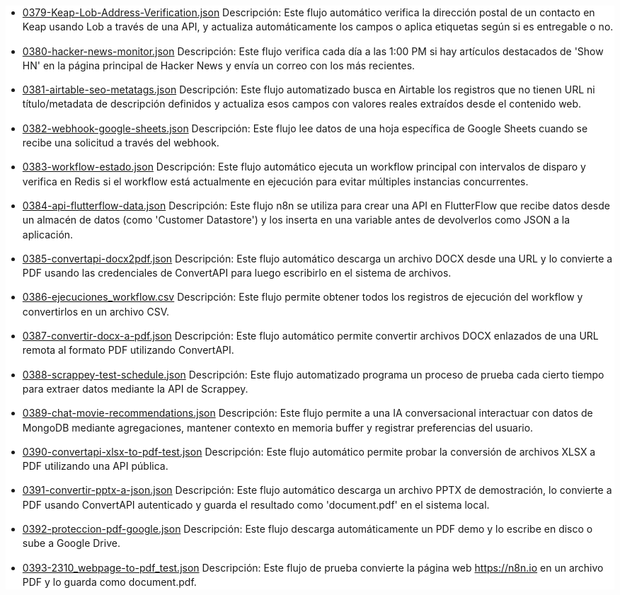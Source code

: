 - [0379-Keap-Lob-Address-Verification.json](workflows/0379-Keap-Lob-Address-Verification.json) Descripción: Este flujo automático verifica la dirección postal de un contacto en Keap usando Lob a través de una API, y actualiza automáticamente los campos o aplica etiquetas según si es entregable o no.

- [0380-hacker-news-monitor.json](workflows/0380-hacker-news-monitor.json) Descripción: Este flujo verifica cada día a las 1:00 PM si hay artículos destacados de 'Show HN' en la página principal de Hacker News y envía un correo con los más recientes.

- [0381-airtable-seo-metatags.json](workflows/0381-airtable-seo-metatags.json) Descripción: Este flujo automatizado busca en Airtable los registros que no tienen URL ni título/metadata de descripción definidos y actualiza esos campos con valores reales extraídos desde el contenido web.

- [0382-webhook-google-sheets.json](workflows/0382-webhook-google-sheets.json) Descripción: Este flujo lee datos de una hoja específica de Google Sheets cuando se recibe una solicitud a través del webhook.

- [0383-workflow-estado.json](workflows/0383-workflow-estado.json) Descripción: Este flujo automático ejecuta un workflow principal con intervalos de disparo y verifica en Redis si el workflow está actualmente en ejecución para evitar múltiples instancias concurrentes.

- [0384-api-flutterflow-data.json](workflows/0384-api-flutterflow-data.json) Descripción: Este flujo n8n se utiliza para crear una API en FlutterFlow que recibe datos desde un almacén de datos (como 'Customer Datastore') y los inserta en una variable antes de devolverlos como JSON a la aplicación.

- [0385-convertapi-docx2pdf.json](workflows/0385-convertapi-docx2pdf.json) Descripción: Este flujo automático descarga un archivo DOCX desde una URL y lo convierte a PDF usando las credenciales de ConvertAPI para luego escribirlo en el sistema de archivos.

- [0386-ejecuciones_workflow.csv](workflows/0386-ejecuciones_workflow.csv) Descripción: Este flujo permite obtener todos los registros de ejecución del workflow y convertirlos en un archivo CSV.

- [0387-convertir-docx-a-pdf.json](workflows/0387-convertir-docx-a-pdf.json) Descripción: Este flujo automático permite convertir archivos DOCX enlazados de una URL remota al formato PDF utilizando ConvertAPI.

- [0388-scrappey-test-schedule.json](workflows/0388-scrappey-test-schedule.json) Descripción: Este flujo automatizado programa un proceso de prueba cada cierto tiempo para extraer datos mediante la API de Scrappey.

- [0389-chat-movie-recommendations.json](workflows/0389-chat-movie-recommendations.json) Descripción: Este flujo permite a una IA conversacional interactuar con datos de MongoDB mediante agregaciones, mantener contexto en memoria buffer y registrar preferencias del usuario.

- [0390-convertapi-xlsx-to-pdf-test.json](workflows/0390-convertapi-xlsx-to-pdf-test.json) Descripción: Este flujo automático permite probar la conversión de archivos XLSX a PDF utilizando una API pública.

- [0391-convertir-pptx-a-json.json](workflows/0391-convertir-pptx-a-json.json) Descripción: Este flujo automático descarga un archivo PPTX de demostración, lo convierte a PDF usando ConvertAPI autenticado y guarda el resultado como 'document.pdf' en el sistema local.

- [0392-proteccion-pdf-google.json](workflows/0392-proteccion-pdf-google.json) Descripción: Este flujo descarga automáticamente un PDF demo y lo escribe en disco o sube a Google Drive.

- [0393-2310_webpage-to-pdf_test.json](workflows/0393-2310_webpage-to-pdf_test.json) Descripción: Este flujo de prueba convierte la página web https://n8n.io en un archivo PDF y lo guarda como document.pdf.
